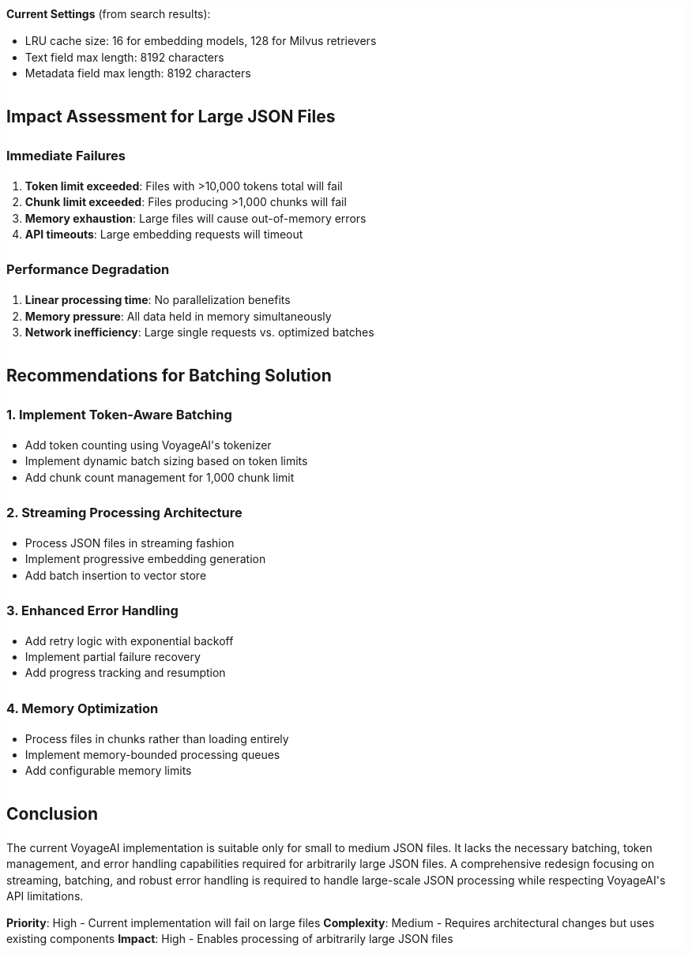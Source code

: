 **Current Settings** (from search results):
- LRU cache size: 16 for embedding models, 128 for Milvus retrievers
- Text field max length: 8192 characters
- Metadata field max length: 8192 characters

## Impact Assessment for Large JSON Files

### Immediate Failures
1. **Token limit exceeded**: Files with >10,000 tokens total will fail
2. **Chunk limit exceeded**: Files producing >1,000 chunks will fail
3. **Memory exhaustion**: Large files will cause out-of-memory errors
4. **API timeouts**: Large embedding requests will timeout

### Performance Degradation
1. **Linear processing time**: No parallelization benefits
2. **Memory pressure**: All data held in memory simultaneously
3. **Network inefficiency**: Large single requests vs. optimized batches

## Recommendations for Batching Solution

### 1. Implement Token-Aware Batching
- Add token counting using VoyageAI's tokenizer
- Implement dynamic batch sizing based on token limits
- Add chunk count management for 1,000 chunk limit

### 2. Streaming Processing Architecture
- Process JSON files in streaming fashion
- Implement progressive embedding generation
- Add batch insertion to vector store

### 3. Enhanced Error Handling
- Add retry logic with exponential backoff
- Implement partial failure recovery
- Add progress tracking and resumption

### 4. Memory Optimization
- Process files in chunks rather than loading entirely
- Implement memory-bounded processing queues
- Add configurable memory limits

## Conclusion

The current VoyageAI implementation is suitable only for small to medium JSON files. It lacks the necessary batching, token management, and error handling capabilities required for arbitrarily large JSON files. A comprehensive redesign focusing on streaming, batching, and robust error handling is required to handle large-scale JSON processing while respecting VoyageAI's API limitations.

**Priority**: High - Current implementation will fail on large files
**Complexity**: Medium - Requires architectural changes but uses existing components
**Impact**: High - Enables processing of arbitrarily large JSON files